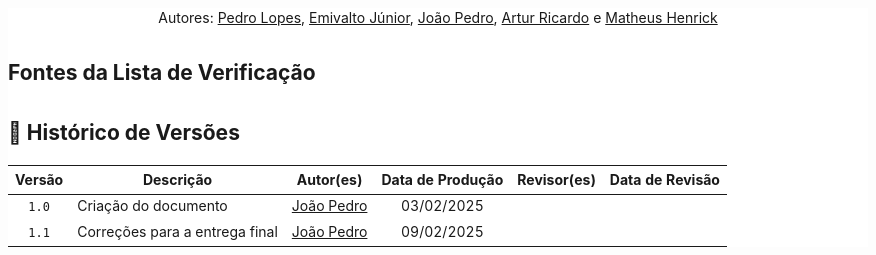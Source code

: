 </table>

</center>

<div align="center">
  <p>Autores: <a href="https://github.com/pLopess">Pedro Lopes</a>, <a href="https://github.com/EmivaltoJrr">Emivalto Júnior</a>, <a href="https://github.com/JoosPerro">João Pedro</a>, <a href="https://github.com/algorithmorphic">Artur Ricardo</a> e <a href="https://github.com/MatheusHenrickSantos">Matheus Henrick</a></p>
</div>

## Fontes da Lista de Verificação

## 📑 Histórico de Versões

| Versão | Descrição | Autor(es) | Data de Produção | Revisor(es) | Data de Revisão |
| :----: | --------- | --------- | :--------------: | ----------- | :-------------: |
| `1.0`  | Criação do documento | [João Pedro](https://github.com/JoosPerro) | 03/02/2025 |  |  |
| `1.1`  | Correções para a entrega final | [João Pedro](https://github.com/JoosPerro) | 09/02/2025 |  |  |
